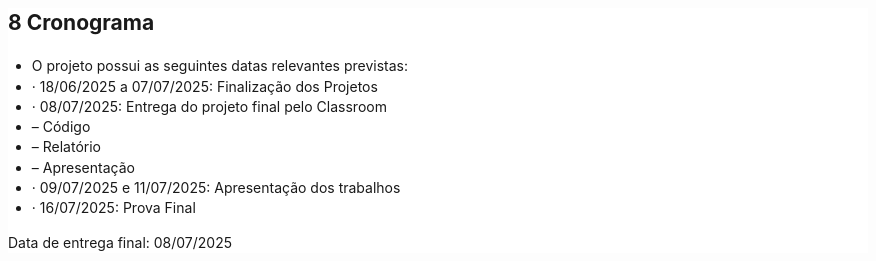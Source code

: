 ## 8 Cronograma

- O projeto possui as seguintes datas relevantes previstas:
- · 18/06/2025 a 07/07/2025: Finalização dos Projetos
- · 08/07/2025: Entrega do projeto final pelo Classroom
- – Código
- – Relatório
- – Apresentação
- · 09/07/2025 e 11/07/2025: Apresentação dos trabalhos
- · 16/07/2025: Prova Final

Data de entrega final: 08/07/2025